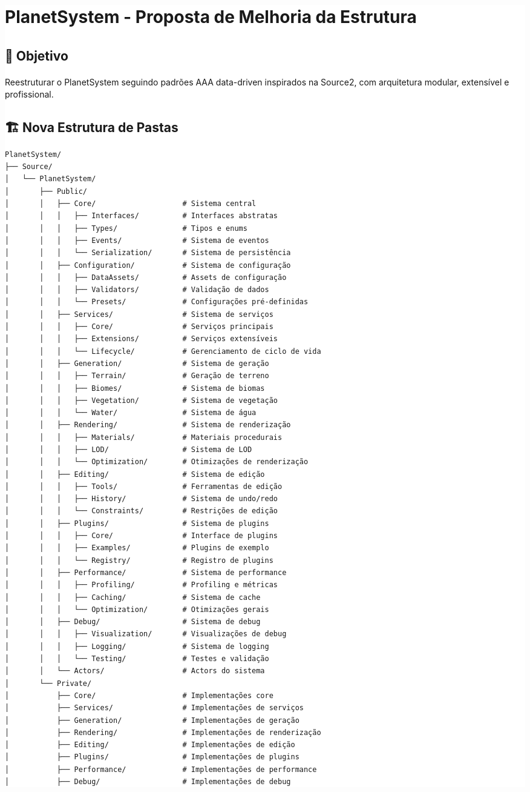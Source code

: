 # PlanetSystem - Proposta de Melhoria da Estrutura

## 🎯 Objetivo
Reestruturar o PlanetSystem seguindo padrões AAA data-driven inspirados na Source2, com arquitetura modular, extensível e profissional.

## 🏗️ Nova Estrutura de Pastas

```
PlanetSystem/
├── Source/
│   └── PlanetSystem/
│       ├── Public/
│       │   ├── Core/                    # Sistema central
│       │   │   ├── Interfaces/          # Interfaces abstratas
│       │   │   ├── Types/               # Tipos e enums
│       │   │   ├── Events/              # Sistema de eventos
│       │   │   └── Serialization/       # Sistema de persistência
│       │   ├── Configuration/           # Sistema de configuração
│       │   │   ├── DataAssets/          # Assets de configuração
│       │   │   ├── Validators/          # Validação de dados
│       │   │   └── Presets/             # Configurações pré-definidas
│       │   ├── Services/                # Sistema de serviços
│       │   │   ├── Core/                # Serviços principais
│       │   │   ├── Extensions/          # Serviços extensíveis
│       │   │   └── Lifecycle/           # Gerenciamento de ciclo de vida
│       │   ├── Generation/              # Sistema de geração
│       │   │   ├── Terrain/             # Geração de terreno
│       │   │   ├── Biomes/              # Sistema de biomas
│       │   │   ├── Vegetation/          # Sistema de vegetação
│       │   │   └── Water/               # Sistema de água
│       │   ├── Rendering/               # Sistema de renderização
│       │   │   ├── Materials/           # Materiais procedurais
│       │   │   ├── LOD/                 # Sistema de LOD
│       │   │   └── Optimization/        # Otimizações de renderização
│       │   ├── Editing/                 # Sistema de edição
│       │   │   ├── Tools/               # Ferramentas de edição
│       │   │   ├── History/             # Sistema de undo/redo
│       │   │   └── Constraints/         # Restrições de edição
│       │   ├── Plugins/                 # Sistema de plugins
│       │   │   ├── Core/                # Interface de plugins
│       │   │   ├── Examples/            # Plugins de exemplo
│       │   │   └── Registry/            # Registro de plugins
│       │   ├── Performance/             # Sistema de performance
│       │   │   ├── Profiling/           # Profiling e métricas
│       │   │   ├── Caching/             # Sistema de cache
│       │   │   └── Optimization/        # Otimizações gerais
│       │   ├── Debug/                   # Sistema de debug
│       │   │   ├── Visualization/       # Visualizações de debug
│       │   │   ├── Logging/             # Sistema de logging
│       │   │   └── Testing/             # Testes e validação
│       │   └── Actors/                  # Actors do sistema
│       └── Private/
│           ├── Core/                    # Implementações core
│           ├── Services/                # Implementações de serviços
│           ├── Generation/              # Implementações de geração
│           ├── Rendering/               # Implementações de renderização
│           ├── Editing/                 # Implementações de edição
│           ├── Plugins/                 # Implementações de plugins
│           ├── Performance/             # Implementações de performance
│           ├── Debug/                   # Implementações de debug
```